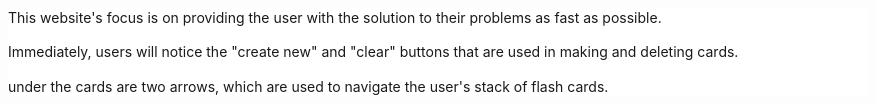 This website's focus is on providing the user with the solution to their problems as fast as possible. 

Immediately, users will notice the "create new" and "clear" buttons that are used in making and deleting cards. 

under the cards are two arrows, which are used to navigate the user's stack of flash cards.




